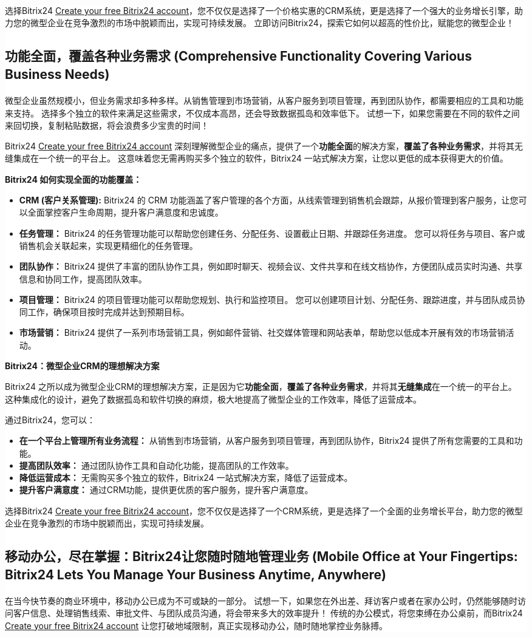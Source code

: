 
选择Bitrix24 <a href="https://www.bitrix24.com/create.php?p=25482205&p1=7.%E5%BE%AE%E5%9E%8B%E4%BC%81%E4%B8%9ACRM%EF%BC%9A%E5%B0%8F%E9%A2%84%E7%AE%97%EF%BC%8C%E5%A4%A7%E5%8A%9F%E8%83%BD" rel="noindex nofollow">Create your free Bitrix24 account</a>，您不仅仅是选择了一个价格实惠的CRM系统，更是选择了一个强大的业务增长引擎，助力您的微型企业在竞争激烈的市场中脱颖而出，实现可持续发展。  立即访问Bitrix24，探索它如何以超高的性价比，赋能您的微型企业！

## 功能全面，覆盖各种业务需求 (Comprehensive Functionality Covering Various Business Needs)

微型企业虽然规模小，但业务需求却多种多样。从销售管理到市场营销，从客户服务到项目管理，再到团队协作，都需要相应的工具和功能来支持。  选择多个独立的软件来满足这些需求，不仅成本高昂，还会导致数据孤岛和效率低下。  试想一下，如果您需要在不同的软件之间来回切换，复制粘贴数据，将会浪费多少宝贵的时间！

Bitrix24 <a href="https://www.bitrix24.com/create.php?p=25482205&p1=7.%E5%BE%AE%E5%9E%8B%E4%BC%81%E4%B8%9ACRM%EF%BC%9A%E5%B0%8F%E9%A2%84%E7%AE%97%EF%BC%8C%E5%A4%A7%E5%8A%9F%E8%83%BD" rel="noindex nofollow">Create your free Bitrix24 account</a>  深刻理解微型企业的痛点，提供了一个**功能全面**的解决方案，**覆盖了各种业务需求**，并将其无缝集成在一个统一的平台上。 这意味着您无需再购买多个独立的软件，Bitrix24 一站式解决方案，让您以更低的成本获得更大的价值。

**Bitrix24 如何实现全面的功能覆盖：**

* **CRM (客户关系管理):** Bitrix24 的 CRM 功能涵盖了客户管理的各个方面，从线索管理到销售机会跟踪，从报价管理到客户服务，让您可以全面掌控客户生命周期，提升客户满意度和忠诚度。

* **任务管理：**  Bitrix24 的任务管理功能可以帮助您创建任务、分配任务、设置截止日期、并跟踪任务进度。  您可以将任务与项目、客户或销售机会关联起来，实现更精细化的任务管理。

* **团队协作：**  Bitrix24 提供了丰富的团队协作工具，例如即时聊天、视频会议、文件共享和在线文档协作，方便团队成员实时沟通、共享信息和协同工作，提高团队效率。

* **项目管理：**  Bitrix24 的项目管理功能可以帮助您规划、执行和监控项目。  您可以创建项目计划、分配任务、跟踪进度，并与团队成员协同工作，确保项目按时完成并达到预期目标。

* **市场营销：** Bitrix24 提供了一系列市场营销工具，例如邮件营销、社交媒体管理和网站表单，帮助您以低成本开展有效的市场营销活动。


**Bitrix24：微型企业CRM的理想解决方案**

Bitrix24 之所以成为微型企业CRM的理想解决方案，正是因为它**功能全面**，**覆盖了各种业务需求**，并将其**无缝集成**在一个统一的平台上。  这种集成化的设计，避免了数据孤岛和软件切换的麻烦，极大地提高了微型企业的工作效率，降低了运营成本。

通过Bitrix24，您可以：

* **在一个平台上管理所有业务流程：**  从销售到市场营销，从客户服务到项目管理，再到团队协作，Bitrix24 提供了所有您需要的工具和功能。
* **提高团队效率：**  通过团队协作工具和自动化功能，提高团队的工作效率。
* **降低运营成本：**  无需购买多个独立的软件，Bitrix24 一站式解决方案，降低了运营成本。
* **提升客户满意度：**  通过CRM功能，提供更优质的客户服务，提升客户满意度。


选择Bitrix24 <a href="https://www.bitrix24.com/create.php?p=25482205&p1=7.%E5%BE%AE%E5%9E%8B%E4%BC%81%E4%B8%9ACRM%EF%BC%9A%E5%B0%8F%E9%A2%84%E7%AE%97%EF%BC%8C%E5%A4%A7%E5%8A%9F%E8%83%BD" rel="noindex nofollow">Create your free Bitrix24 account</a>，您不仅仅是选择了一个CRM系统，更是选择了一个全面的业务增长平台，助力您的微型企业在竞争激烈的市场中脱颖而出，实现可持续发展。

## 移动办公，尽在掌握：Bitrix24让您随时随地管理业务 (Mobile Office at Your Fingertips: Bitrix24 Lets You Manage Your Business Anytime, Anywhere)

在当今快节奏的商业环境中，移动办公已成为不可或缺的一部分。  试想一下，如果您在外出差、拜访客户或者在家办公时，仍然能够随时访问客户信息、处理销售线索、审批文件、与团队成员沟通，将会带来多大的效率提升！  传统的办公模式，将您束缚在办公桌前，而Bitrix24 <a href="https://www.bitrix24.com/create.php?p=25482205&p1=7.%E5%BE%AE%E5%9E%8B%E4%BC%81%E4%B8%9ACRM%EF%BC%9A%E5%B0%8F%E9%A2%84%E7%AE%97%EF%BC%8C%E5%A4%A7%E5%8A%9F%E8%83%BD" rel="noindex nofollow">Create your free Bitrix24 account</a>  让您打破地域限制，真正实现移动办公，随时随地掌控业务脉搏。
